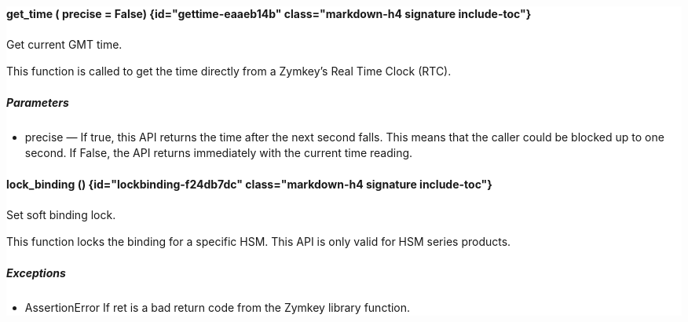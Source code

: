 </span>
</div>
</div>
</div>
<div class="method">

#### <span><span class="name">get\_time</span> <span class="param-list"><span class="param-paren paren-open">(</span> <span class="param-item-wrapper"><span class="param"><span class="name">precise</span> = <span class="default-val">False</span></span></span><span class="param-paren paren-close">)</span></span></span> {id="gettime-eaaeb14b" class="markdown-h4 signature include-toc"}

<div class="body">
<div class="description">
<p>Get current GMT time.</p>
<p>This function is called to get the time directly from a Zymkey&#8217;s Real Time Clock (RTC).</p>
</div>
<div class="parameters">
<h5>Parameters</h5>
<ul>
<li class="param-item">
<span class="name">precise</span>
<span class="type"></span><span class="param-desc-divider"> &#8212; </span><span class="description">If true, this API returns the time after the next second falls. This means that the caller could be blocked up to one second. If False, the API returns immediately with the current time reading.</span>
</li>
</ul>
</div>
</div>
</div>
<div class="method">

#### <span><span class="name">lock\_binding</span> <span class="param-list"><span class="param-paren paren-open">(</span><span class="param-paren paren-close">)</span></span></span> {id="lockbinding-f24db7dc" class="markdown-h4 signature include-toc"}

<div class="body">
<div class="description">
<p>Set soft binding lock.</p>
<p>This function locks the binding for a specific HSM. This API is only valid for HSM series products.</p>
</div>
<div class="exceptions">
<h5>Exceptions</h5>
<ul>
<li class="exc-item">
<span class="name">AssertionError</span>
<span class="description">If <span class="title-reference">ret</span> is a bad return code from the Zymkey library function. </span>
</li>
</ul>
</div>
</div>
</div>
<div class="method">
